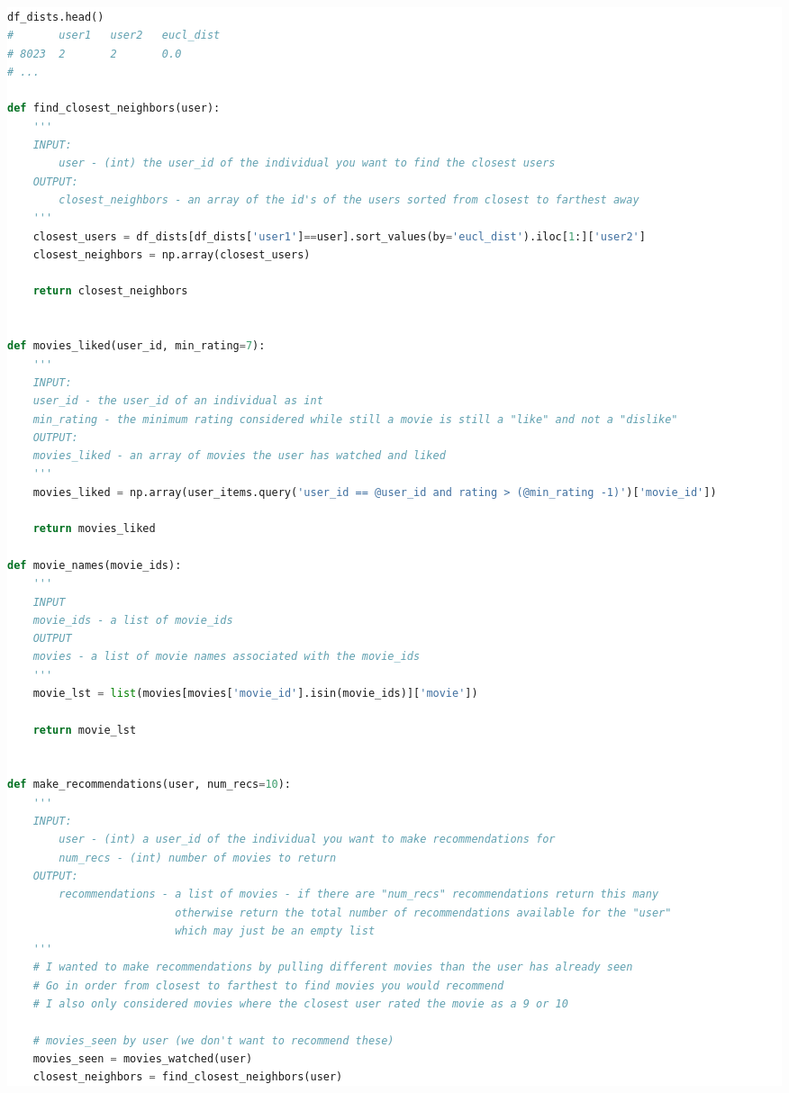 ```python
df_dists.head()
#       user1	user2	eucl_dist
# 8023	2	    2	    0.0
# ...

def find_closest_neighbors(user):
    '''
    INPUT:
        user - (int) the user_id of the individual you want to find the closest users
    OUTPUT:
        closest_neighbors - an array of the id's of the users sorted from closest to farthest away
    '''
    closest_users = df_dists[df_dists['user1']==user].sort_values(by='eucl_dist').iloc[1:]['user2']
    closest_neighbors = np.array(closest_users)
    
    return closest_neighbors


def movies_liked(user_id, min_rating=7):
    '''
    INPUT:
    user_id - the user_id of an individual as int
    min_rating - the minimum rating considered while still a movie is still a "like" and not a "dislike"
    OUTPUT:
    movies_liked - an array of movies the user has watched and liked
    '''
    movies_liked = np.array(user_items.query('user_id == @user_id and rating > (@min_rating -1)')['movie_id'])
    
    return movies_liked

def movie_names(movie_ids):
    '''
    INPUT
    movie_ids - a list of movie_ids
    OUTPUT
    movies - a list of movie names associated with the movie_ids    
    '''
    movie_lst = list(movies[movies['movie_id'].isin(movie_ids)]['movie'])
   
    return movie_lst
    
    
def make_recommendations(user, num_recs=10):
    '''
    INPUT:
        user - (int) a user_id of the individual you want to make recommendations for
        num_recs - (int) number of movies to return
    OUTPUT:
        recommendations - a list of movies - if there are "num_recs" recommendations return this many
                          otherwise return the total number of recommendations available for the "user"
                          which may just be an empty list
    '''
    # I wanted to make recommendations by pulling different movies than the user has already seen
    # Go in order from closest to farthest to find movies you would recommend
    # I also only considered movies where the closest user rated the movie as a 9 or 10
    
    # movies_seen by user (we don't want to recommend these)
    movies_seen = movies_watched(user)
    closest_neighbors = find_closest_neighbors(user)
```